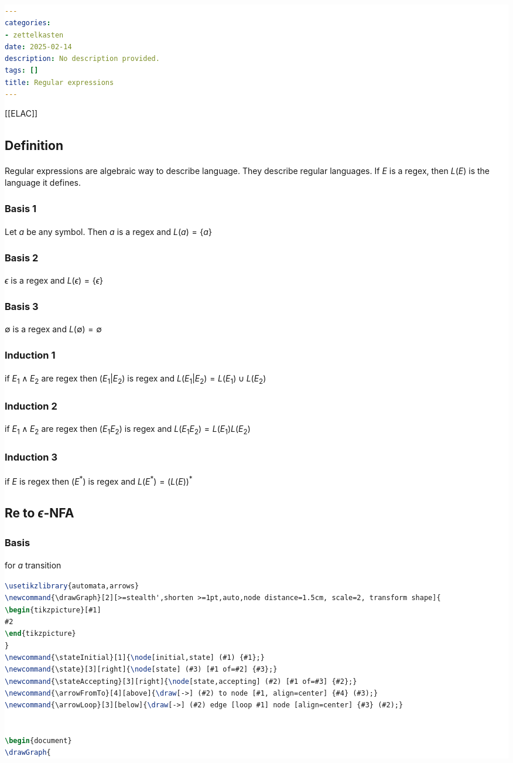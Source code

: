 ```yaml
---
categories:
- zettelkasten
date: 2025-02-14
description: No description provided.
tags: []
title: Regular expressions
---
```


[[ELAC]]

## Definition

Regular expressions are algebraic way to describe language. They describe regular languages. If $E$ is a regex, then $L(E)$ is the language it defines.

### Basis 1

Let $a$ be any symbol. Then $a$ is a regex and $L(a) = \{a\}$

### Basis 2

$\epsilon$ is a regex and $L(\epsilon) = \{\epsilon\}$

### Basis 3

$\emptyset$ is a regex and $L(\emptyset) = \emptyset$

### Induction 1

if $E_1 \wedge E_2$ are regex then ($E_1 | E_2$) is regex and $L(E_1 | E_2) = L(E_1) \cup L(E_2)$

### Induction 2

if $E_1 \wedge E_2$ are regex then ($E_1E_2$) is regex and $L(E_1E_2) = L(E_1)L(E_2)$

### Induction 3

if $E$ is regex then ($E^*$) is regex and $L(E^*) = (L(E))^*$

## Re to $\epsilon$-NFA

### Basis

for $a$ transition

```tikz
\usetikzlibrary{automata,arrows}
\newcommand{\drawGraph}[2][>=stealth',shorten >=1pt,auto,node distance=1.5cm, scale=2, transform shape]{
\begin{tikzpicture}[#1]
#2
\end{tikzpicture}
}
\newcommand{\stateInitial}[1]{\node[initial,state] (#1) {#1};}
\newcommand{\state}[3][right]{\node[state] (#3) [#1 of=#2] {#3};}
\newcommand{\stateAccepting}[3][right]{\node[state,accepting] (#2) [#1 of=#3] {#2};}
\newcommand{\arrowFromTo}[4][above]{\draw[->] (#2) to node [#1, align=center] {#4} (#3);}
\newcommand{\arrowLoop}[3][below]{\draw[->] (#2) edge [loop #1] node [align=center] {#3} (#2);}


\begin{document}
\drawGraph{
```